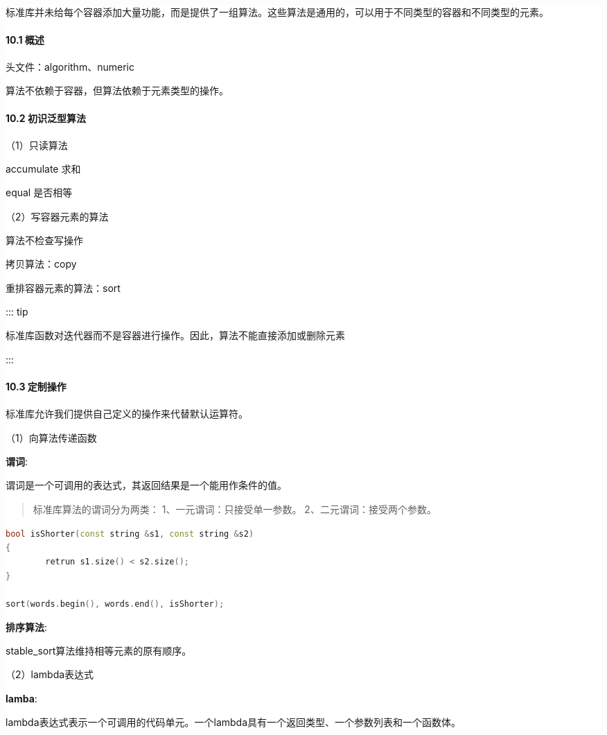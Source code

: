 标准库并未给每个容器添加大量功能，而是提供了一组算法。这些算法是通用的，可以用于不同类型的容器和不同类型的元素。

#### **10.1 概述**

头文件：algorithm、numeric

算法不依赖于容器，但算法依赖于元素类型的操作。

#### **10.2 初识泛型算法**

（1）只读算法

accumulate 求和

equal 是否相等

（2）写容器元素的算法

算法不检查写操作

拷贝算法：copy

重排容器元素的算法：sort

::: tip

标准库函数对迭代器而不是容器进行操作。因此，算法不能直接添加或删除元素

:::

#### **10.3 定制操作**

标准库允许我们提供自己定义的操作来代替默认运算符。

（1）向算法传递函数

**谓词**:

谓词是一个可调用的表达式，其返回结果是一个能用作条件的值。

> 标准库算法的谓词分为两类：
> 1、一元谓词：只接受单一参数。
> 2、二元谓词：接受两个参数。

```cpp
bool isShorter(const string &s1, const string &s2)
{
		retrun s1.size() < s2.size();
}

sort(words.begin(), words.end(), isShorter);
```

**排序算法**:

stable_sort算法维持相等元素的原有顺序。

（2）lambda表达式

**lamba**:

lambda表达式表示一个可调用的代码单元。一个lambda具有一个返回类型、一个参数列表和一个函数体。

